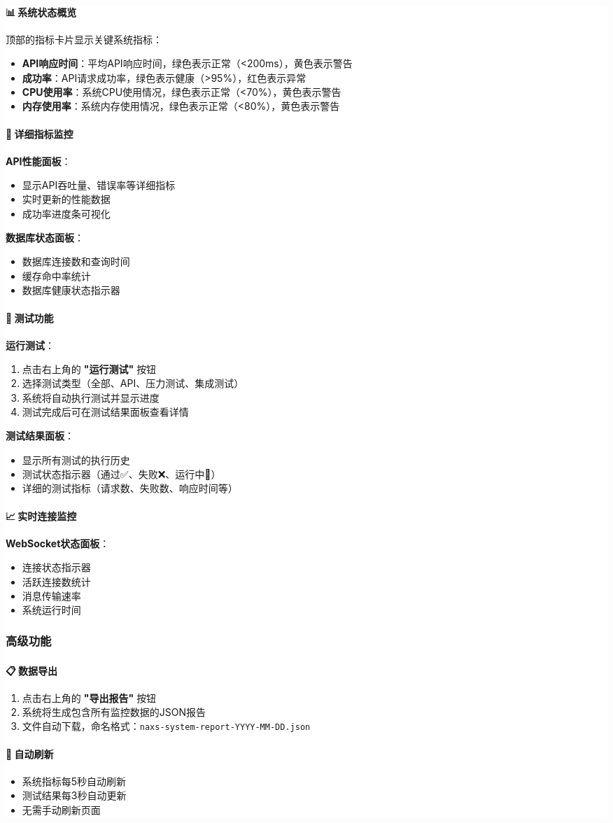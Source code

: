 #### 📊 系统状态概览

顶部的指标卡片显示关键系统指标：
- **API响应时间**：平均API响应时间，绿色表示正常（<200ms），黄色表示警告
- **成功率**：API请求成功率，绿色表示健康（>95%），红色表示异常
- **CPU使用率**：系统CPU使用情况，绿色表示正常（<70%），黄色表示警告
- **内存使用率**：系统内存使用情况，绿色表示正常（<80%），黄色表示警告

#### 🔧 详细指标监控

**API性能面板**：
- 显示API吞吐量、错误率等详细指标
- 实时更新的性能数据
- 成功率进度条可视化

**数据库状态面板**：
- 数据库连接数和查询时间
- 缓存命中率统计
- 数据库健康状态指示器

#### 🧪 测试功能

**运行测试**：
1. 点击右上角的 **"运行测试"** 按钮
2. 选择测试类型（全部、API、压力测试、集成测试）
3. 系统将自动执行测试并显示进度
4. 测试完成后可在测试结果面板查看详情

**测试结果面板**：
- 显示所有测试的执行历史
- 测试状态指示器（通过✅、失败❌、运行中🔄）
- 详细的测试指标（请求数、失败数、响应时间等）

#### 📈 实时连接监控

**WebSocket状态面板**：
- 连接状态指示器
- 活跃连接数统计
- 消息传输速率
- 系统运行时间

### 高级功能

#### 📋 数据导出

1. 点击右上角的 **"导出报告"** 按钮
2. 系统将生成包含所有监控数据的JSON报告
3. 文件自动下载，命名格式：`naxs-system-report-YYYY-MM-DD.json`

#### 🔄 自动刷新

- 系统指标每5秒自动刷新
- 测试结果每3秒自动更新
- 无需手动刷新页面
